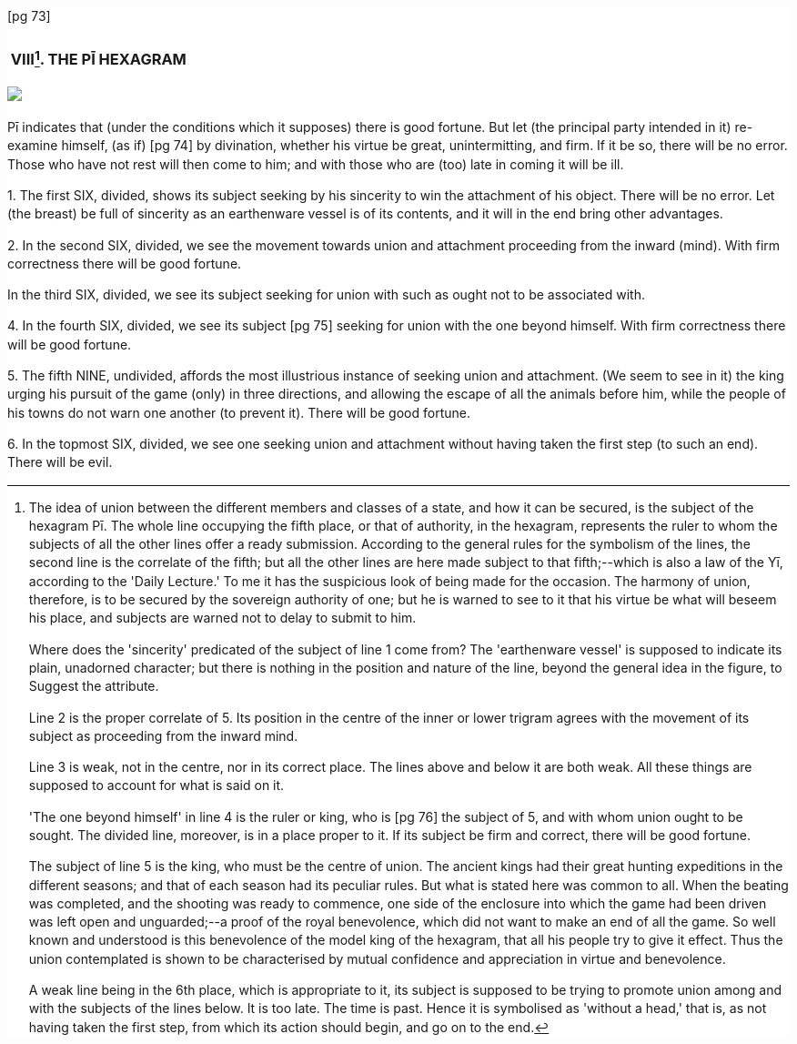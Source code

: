 [pg 73]

###  VIII[^67]. THE PĪ HEXAGRAM

![](./img/1821.hex010000.jpg)

Pī indicates that (under the conditions which it supposes) there is good fortune. But let (the principal party intended in it) re-examine himself, (as if) [pg 74] by divination, whether his virtue be great, unintermitting, and firm. If it be so, there will be no error. Those who have not rest will then come to him; and with those who are (too) late in coming it will be ill.

1\. The first SIX, divided, shows its subject seeking by his sincerity to win the attachment of his object. There will be no error. Let (the breast) be full of sincerity as an earthenware vessel is of its contents, and it will in the end bring other advantages.

2\. In the second SIX, divided, we see the movement towards union and attachment proceeding from the inward (mind). With firm correctness there will be good fortune.

In the third SIX, divided, we see its subject seeking for union with such as ought not to be associated with.

4\. In the fourth SIX, divided, we see its subject [pg 75] seeking for union with the one beyond himself. With firm correctness there will be good fortune.

5\. The fifth NINE, undivided, affords the most illustrious instance of seeking union and attachment. (We seem to see in it) the king urging his pursuit of the game (only) in three directions, and allowing the escape of all the animals before him, while the people of his towns do not warn one another (to prevent it). There will be good fortune.

6\. In the topmost SIX, divided, we see one seeking union and attachment without having taken the first step (to such an end). There will be evil.

[^67]: The idea of union between the different members and classes of a state, and how it can be secured, is the subject of the hexagram Pī. The whole line occupying the fifth place, or that of authority, in the hexagram, represents the ruler to whom the subjects of all the other lines offer a ready submission. According to the general rules for the symbolism of the lines, the second line is the correlate of the fifth; but all the other lines are here made subject to that fifth;--which is also a law of the Yī, according to the 'Daily Lecture.' To me it has the suspicious look of being made for the occasion. The harmony of union, therefore, is to be secured by the sovereign authority of one; but he is warned to see to it that his virtue be what will beseem his place, and subjects are warned not to delay to submit to him.

    Where does the 'sincerity' predicated of the subject of line 1 come from? The 'earthenware vessel' is supposed to indicate its plain, unadorned character; but there is nothing in the position and nature of the line, beyond the general idea in the figure, to Suggest the attribute.

    Line 2 is the proper correlate of 5. Its position in the centre of the inner or lower trigram agrees with the movement of its subject as proceeding from the inward mind.

    Line 3 is weak, not in the centre, nor in its correct place. The lines above and below it are both weak. All these things are supposed to account for what is said on it.

    'The one beyond himself' in line 4 is the ruler or king, who is [pg 76] the subject of 5, and with whom union ought to be sought. The divided line, moreover, is in a place proper to it. If its subject be firm and correct, there will be good fortune.

    The subject of line 5 is the king, who must be the centre of union. The ancient kings had their great hunting expeditions in the different seasons; and that of each season had its peculiar rules. But what is stated here was common to all. When the beating was completed, and the shooting was ready to commence, one side of the enclosure into which the game had been driven was left open and unguarded;--a proof of the royal benevolence, which did not want to make an end of all the game. So well known and understood is this benevolence of the model king of the hexagram, that all his people try to give it effect. Thus the union contemplated is shown to be characterised by mutual confidence and appreciation in virtue and benevolence.

    A weak line being in the 6th place, which is appropriate to it, its subject is supposed to be trying to promote union among and with the subjects of the lines below. It is too late. The time is past. Hence it is symbolised as 'without a head,' that is, as not having taken the first step, from which its action should begin, and go on to the end.


[^60]: The Text under each hexagram consists of one paragraph by king Wăn, explaining the figure as a whole, and of six (in the case of hexagrams 1 and 2, of seven) paragraphs by the duke of Cāu, explaining the individual lines. The explanatory notices introduced above to this effect will not be repeated. A double space will be used to mark off the portion of king Wăn from that of his son.
[^61]: The same attributes are here ascribed to Khwăn, as in the former hexagram to Chien;--but with a difference. The figure, made up of six divided lines, expresses the ideal of subordination and docility. The superior man, represented by it, must not take the initiative; and by following he will find his lord,--the subject, that is of Chien. Again, the correctness and firmness is defined to be that of 'a mare,' 'docile and strong,' but a creature for the service of man. That it is not the sex of the animal which the writer has chiefly in mind is plain from the immediate mention of the superior man, and his lord.
[^62]: The character called Kun is pictorial, and was intended to show us how a plant struggles with difficulty out of the earth, rising gradually above the surface. This difficulty, marking the first stages in the growth of a plant, is used to symbolise the struggles that mark the rise of a state out of a condition of disorder, consequent on a great revolution. The same thing is denoted by the combination of the trigrams that form the figure;--as will be seen in the notes on it under Appendix II.
[^63]: As Cun shows us plants struggling from beneath the surface, Măng suggests to us the small and. undeveloped appearance which they then present; and hence it came to be the symbol of youthful inexperience and ignorance. The object of the hexagram is to show how such a condition should be dealt with by the parent and ruler, whose authority and duty are represented by the second and sixth, the two undivided lines. All between the first and last sentences of the Thwan must be taken as an oracular response received by the party divining on the subject of enlightening the youthful ignorant. This accounts for its being more than usually enigmatical, and for its being partly rhythmical. See Appendix I, in loc.
[^64]: Hsü means waiting. Strength confronted by peril might be expected to advance boldly and at once to struggle with it; but it takes the wiser plan of waiting till success is sure. This is the lesson of the hexagram. That 'sincerity is declared in it' is proved from the fifth line in the position of honour and authority, central, itself undivided and in an odd place. In such a case, nothing but firm correctness is necessary to great success.
[^65]: We have strength in the upper trigram, as if to regulate and control the lower, and peril in that lower as if looking out for an opportunity to assail the upper; or, as it may be represented, we have one's self in a state of peril matched against strength from without. All this is supposed to give the idea of contention or strife. But the undivided line in the centre of Khān is emblematic of sincerity, and gives a character to the whole figure. An individual, so represented, will be very wary, and have good fortune; but strife is bad, and if persevered in even by such a one, the effect will be evil. The fifth line, undivided, in an odd place, and central, serves as a representative of 'the great man,' whose agency is sure to be good; but the topmost line being also strong, and with its two companions, riding as it were, on the trigram of peril, its action is likely to be too rash for a great enterprise. See the treatise on the Thwan, in loc.
[^66]: The conduct of military expeditions in a feudal kingdom, and we may say, generally, is denoted by the hexagram Sze. Referring to Appendixes I and II for an explanation of the way in which the combination of lines in it is made out to suggest the idea of an army, and that idea being assumed, it is easy to see how the undivided line in the second place should be interpreted of the general, who is responded to by the divided line in the fifth and royal place. Thus entire trust is reposed in him. He is strong [pg 73] and correct, and his enterprises will be successful. He is denominated cang *z*ăn, 'an old, experienced man.'
[^68]: The name Hsiāo Chū is interpreted as meaning 'small restraint.' The idea of 'restraint' having once been determined on as that to be conveyed by the figure, it is easily made out that the restraint must be small, for its representative is the divided line in the fourth place; and the check given by that to all the undivided lines cannot be great. Even if we suppose, as many critics do, that all the virtue of that upper trigram Sun is concentrated in its first line, the attribute ascribed to Sun is that of docile flexibility, which cannot long be successful against the strength emblemed by the lower trigram Chien. The restraint therefore is small, and in the end there will be 'progress and success.'
[^69]: The character giving its name to the hexagram plays an important part also in the symbolism; and this may be the reason why it does not, as the name, occupy the first place in the Thwan. Looking at the figure, we see it is made up of the trigrams Tui, representing a marsh, and Chien, representing the sky. Tui is a yin trigram, and its top line is divided. Below Chien, the great symbol of strength, it may readily suggest the idea of treading on a tiger's tail, which was an old way of expressing what was hazardous (Shū V, XXV, 2). But what suggests the statement that 'the tiger does not bite the treader?' The attribute of Tui is pleased satisfaction. of course such an attribute could not be predicated of one who was in the fangs of a tiger. The coming scatheless out of such danger further suggests the idea of 'progress and success' in the course which king Wăn had in his mind. And according to Appendix VI, that course was 'propriety,' the observance of all the rules of courtesy. On these, as so many stepping-stones, one may tread safely amid scenes of disorder and peril.
[^70]: The language of the Thwan has reference to the form of Thāi, with the three strong lines of Chien below, and the three weak lines of Khwăn above. The former are 'the great,' active and vigorous; the latter are 'the small,' inactive and submissive. But where have the former 'come' from, and whither are the latter gone?' In many editions of the Yī beneath the hexagram of Thāi here, there appears that of Kwei Mei, the 54th in order ( ![](./img/1821.hex001011.jpg)), which becomes Thāi, if the third and fourth lines exchange places. But in the notes on the Thwan, in the first Appendix, on hexagram 6, I have spoken of the doctrine of 'changing figures,' and intimated my disbelief of it. The different hexagrams arose necessarily by the continued manipulation of the undivided and divided lines, and placing them each over itself and over the other. When king Wăn wrote these Thwan, he was taking the 64 hexagrams, as they were ready to his hand, and not forming one from another by any process of divination. The 'gone' and 'come' are merely equivalent to 'below' and 'above,' in the lower trigram or in the upper.
[^71]: The form of Phī, it will be seen, is exactly the opposite of that of Thāi. Much of what has been said on the interpretation of that will apply to this, or at least assist the student in making out the meaning of its symbolism. Phī is the hexagram of the seventh month. Genial influences have done their work, the processes of growth are at an end. Henceforth increasing decay must be looked for.
[^72]: Thung *Z*ăn describes a condition of nature and of the state opposite to that of Phī. There was distress and obstruction; here is union. But the union must be based entirely on public considerations, without taint of selfishness.
[^73]: Tā Yū means 'Great Havings;' denoting in a kingdom a state of prosperity and abundance, and in a, family or individual, a [pg 89] state of opulence. The danger threatening such a condition arises from the pride which it is likely to engender. But everything here is against that issue. Apart from the symbolism of the trigrams, we have the place of honour occupied by a weak line, so that its subject will be humble; and all the other lines, strong as they are, will act in obedient sympathy. There will be great progress and success.
[^74]: An essay on humility rightly follows that on abundant possessions. The third line, which is a whole line amid five others divided, occupying the topmost place in the lower trigram, is held by the Khang-hsī editors and many others to be 'the lord of the hexagram,' the representative of humility, strong, but abasing itself. There is nothing here in the text to make us enter farther on the symbolism of the figure. Humility is the way to permanent success.
[^75]: The Yü hexagram denoted to king Win a condition of harmony and happy contentment throughout the kingdom, when the people rejoiced in and readily obeyed their sovereign. At such a time his appointments and any military undertakings would be hailed and supported. The fourth line, undivided, is the lord of the figure, and being close to the fifth or place of dignity, is to be looked on as the minister or chief officer of the ruler. The ruler gives to him his confidence; and all represented by the other lines yield their obedience.
[^76]: Sui symbolises the idea of following. It is said to follow Yü, the symbol of harmony and satisfaction. Where there are these conditions men are sure to follow; nor will they follow those in whom they have no complacency. The hexagram includes the cases where one follows others, and where others follow him; and the auspice of great progress and success is due to this flexibility and applicability of it. But in both cases the following must be guided by a reference to what is proper and correct. See the notes on the Thwan and the Great Symbolism.
[^77]: In the 6th Appendix it is said, They who follow another are sure to have services (to perform), and hence Sui is followed by Kū.' But Kū means the having painful or troublesome services to do. It denotes here a state in which things are going to ruin, as if through poison or venomous worms; and the figure is supposed to describe the arrest of the decay and the restoration to soundness and vigour, so as to justify its auspice of great progress and success. To realise such a result, however, great efforts will be required, as in crossing the great stream; and a careful consideration of the events that have brought on the state of decay, and the measures to be taken to remedy it is also necessary. See Appendix I on the 'three days.'
[^78]: In Appendix VI Lin is explained as meaning 'great.' The writer, having misunderstood the meaning of the previous Kū, subjoins--'He who performs such services may become "great."' But Lin denotes the approach of authority,--to inspect, to comfort, or to rule. When we look at the figure, we see two strong undivided lines advancing on the four weak lines above them, and thence follows the assurance that their action will be powerful and successful. That action must be governed by rectitude, however, and by caution grounded on the changing character of all conditions and events. The meaning of the concluding sentence is given in Appendix I as simply being--that, 'the advancing power will decay in no long time.' Lū Căn-chī (Ming dynasty) says:--'The sun (or the day) is the symbol of what is Yang; and the moon is the symbol of what is Yin. Eight is the number of the second of the four emblematic figures (the smaller Yin), and seven is the number of the third of them (the smaller Yang). Hence to indicate the period of the coming of what is Yin, we use the phrase, "the eighth month;" and to indicate the period of the coming of what is [pg 99] Yang, we use the phrase, "the seventh day."' The Khang-hsī editors say that this is the best explanation of the language of the Text that can be given:--'The Yang numbers culminate in 9, the influence then receding and producing the 8 of the smaller Yin. The Yin numbers culminate in 6, and the next advance produces the 7 of the smaller Yang; so that 7 and 8 are the numbers indicating the first birth of what is Yin and what is Yang.' 'If we go to seek,' they add, 'any other explanation of the phraseology of the Text, and such expressions as "3 days," "3 years," "10 years," &c., we make them unintelligible.' Lin is the hexagram of the twelfth month.
[^79]: The Chinese character Kwān, from which this hexagram is named, is used in it in two senses. In the Thwan, the first paragraph of the treatise on the Thwan, and the paragraph on the Great Symbolism, it denotes showing, manifesting; in all other places it denotes contemplating, looking at. The subject of the hexagram is the sovereign and his subjects, how he manifests himself to them, and how they contemplate him. The two upper, undivided, lines belong to the sovereign; the four weak lines below them are his subjects,--ministers and others who look up at him. Kwān is the hexagram of the eighth month.
[^80]: Shih Ho means literally 'Union by gnawing.' We see in the figure two strong lines in the first and last places, while all the others, with the exception of the fourth, are divided. This suggests the idea of the jaws and the mouth between them kept open by something in it. Let that be gnawed through and the mouth will close and the jaws come together. So in the body politic. Remove the obstacles to union, and high and low will come together with a good understanding. And how are those obstacles to be removed? By force, emblemed by the gnawing; that is, by legal constraints. And these are sure to be successful. The auspice of the figure is favourable. There will be success.
[^81]: The character Pī is the symbol of what is ornamental and of the act of adorning. As there is ornament in nature, so should there be in society; but its place is secondary to that of what is substantial. This is the view of king Wăn in his Thwan. The symbolism of the separate lines is sometimes fantastic.
[^82]: Po is the symbol of falling or of causing to fall, and may be applied, both in the natural and political world, to the process of decay, or that of overthrow. The figure consists of five divided lines, and one undivided, which last thus becomes the prominent and principal line in the figure. Decay or overthrow has begun at the bottom of it, and crept up to the top. The hexagram is that of the ninth month, when the beauty and glory of summer have disappeared, and the year is ready to fall into the arms of sterile winter. In the political world, small men have gradually displaced good men and great, till but one remains; and the lesson for him is to wait. The power operating against him is [pg 107] too strong; but the fashion of political life passes away. If he wait, a change for the better will shortly appear.
[^83]: Fū symbolises the idea of returning, coming back or over again. The last hexagram showed us inferior prevailing over superior men, all that is good in nature and society yielding before what is bad. But change is the law of nature and society. When decay has reached its climax, recovery will begin to take place. In Po we had one strong topmost line, and five weak lines below [pg 109] it; here we have one strong line, and five weak lines above it. To illustrate the subject from what we see in nature,--Po is the hexagram of the ninth month, in which the triumph of cold and decay in the year is nearly complete. It is complete in the tenth month, whose hexagram is Khwăn ![](./img/1821.hex000000.jpg); then follows our hexagram Fū, belonging to the eleventh month, in which was the winter solstice when the sun turned back in his course, and moved with a constant regular progress towards the summer solstice. In harmony with these changes of nature are the changes in the political and social state of a nation. There is nothing in the Yī to suggest the hope of a perfect society or kingdom that cannot be moved.
[^84]: Wang is the symbol of being reckless, and often of being insincere; Wū Wang is descriptive of a state of entire freedom from such a condition; its subject is one who is entirely simple and sincere. The quality is characteristic of the action of Heaven, and of the highest style of humanity. In this hexagram we have an essay on this noble attribute. An absolute rectitude is essential to it. The nearer one comes to the ideal of the quality, the more powerful will be his influence, the greater his success. But let him see to it that he never swerve from being correct.
[^85]: Chū has two meanings. It is the symbol of restraint, and of accumulation. What is repressed and restrained accumulates its strength and increases its volume. Both these meanings are found in the treatise on the Thwan; the exposition of the Great Symbolism has for its subject the accumulation of virtue. The different lines are occupied with the repression or restraint of movement. The first three lines receive that repression, the upper three exercise it. The accumulation to which all tends is that of virtue; and hence the name of Tā Chū, 'the Great Accumulation.'
[^86]: Ī is the symbol of the upper jaw, and gives name to the hexagram; but the whole figure suggests the appearance of the mouth. There are the two undivided lines at the bottom and top, and the four divided lines between them. The first line is the first in the trigram Căn, denoting movement; and the sixth is the third in Kăn, denoting what is solid. The former is the lower jaw, part of the mobile chin; and the other the more fixed upper jaw. The open lines are the cavity of the mouth. As the name of the hexagram, Ī denotes nourishing,--one's body or mind, one's self or others. The nourishment in both the matter and method will differ according to the object of it; and every one must determine what to employ and do in every case by exercising his own thoughts, only one thing being premised,--that in both respects the nourishing must be correct, and in harmony with what is right. The auspice of the whole hexagram is good.
[^87]: Very extraordinary times require very extraordinary gifts in the conduct of affairs in them. This is the text on which king Wăn and his son discourse after their fashion in this hexagram. What goes, in their view, to constitute anything extraordinary is its greatness and difficulty. There need not be about it what is not right.
[^88]: The trigram Khan, which is doubled to form this hexagram, is the lineal symbol of water. Its meaning, as a character, is 'a pit,' 'a perilous cavity, or defile;' and here and elsewhere in the Yī it leads the reader to think of a dangerous defile, with water flowing through it. It becomes symbolic of danger, and what the authors of the Text had in mind was to show how danger should be encountered, its effect on the mind, and how to get out of it.
[^89]: [pg 121] Lī is the name of the trigram representing fire and light, and the sun as the source of both of these. Its virtue or attribute is brightness, and by a natural metaphor intelligence. But Lī has also the meaning of inhering in, or adhering to, being attached to. Both these significations occur in connexion with the hexagram, and make it difficult to determine what was the subject of it in the minds of the authors. If we take the whole figure as expressing the subject, we have, as in the treatise on the Thwan, 'a double brightness,' a phrase which is understood to denominate the ruler. If we take the two central lines as indicating the subject, we have weakness, dwelling with strength above and below. In either case there are required from the subject a strict adherence to what is correct, and a docile humility. On the second member of the Thwan Khăng-žze says:--'The nature of the ox is docile, and that of the cow is much more so. The subject of the hexagram adhering closely to [pg 122] what is correct, he must be able to act in obedience to it, as docile as a cow, and then there will be good fortune.'